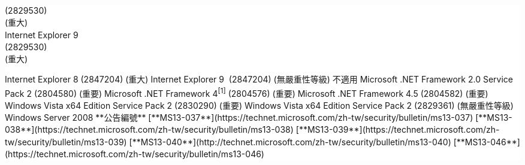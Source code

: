 (2829530)  
(重大)  
Internet Explorer 9   
(2829530)  
(重大)
</td>
<td style="border:1px solid black;">
Internet Explorer 8  
(2847204)  
(重大)  
Internet Explorer 9   
(2847204)  
(無嚴重性等級)
</td>
<td style="border:1px solid black;">
不適用
</td>
<td style="border:1px solid black;">
Microsoft .NET Framework 2.0 Service Pack 2  
(2804580)  
(重要)  
Microsoft .NET Framework 4<sup>[1]</sup>
(2804576)  
(重要)  
Microsoft .NET Framework 4.5  
(2804582)  
(重要)
</td>
<td style="border:1px solid black;">
Windows Vista x64 Edition Service Pack 2  
(2830290)  
(重要)  
Windows Vista x64 Edition Service Pack 2  
(2829361)  
(無嚴重性等級)
</td>
</tr>
<tr>
<th colspan="6">
Windows Server 2008
</th>
</tr>
<tr class="alternateRow">
<td style="border:1px solid black;">
**公告編號**
</td>
<td style="border:1px solid black;">
[**MS13-037**](https://technet.microsoft.com/zh-tw/security/bulletin/ms13-037)
</td>
<td style="border:1px solid black;">
[**MS13-038**](https://technet.microsoft.com/zh-tw/security/bulletin/ms13-038)
</td>
<td style="border:1px solid black;">
[**MS13-039**](https://technet.microsoft.com/zh-tw/security/bulletin/ms13-039)
</td>
<td style="border:1px solid black;">
[**MS13-040**](http://technet.microsoft.com/zh-tw/security/bulletin/ms13-040)
</td>
<td style="border:1px solid black;">
[**MS13-046**](https://technet.microsoft.com/zh-tw/security/bulletin/ms13-046)
</td>
</tr>
<tr>
<td style="border:1px solid black;">